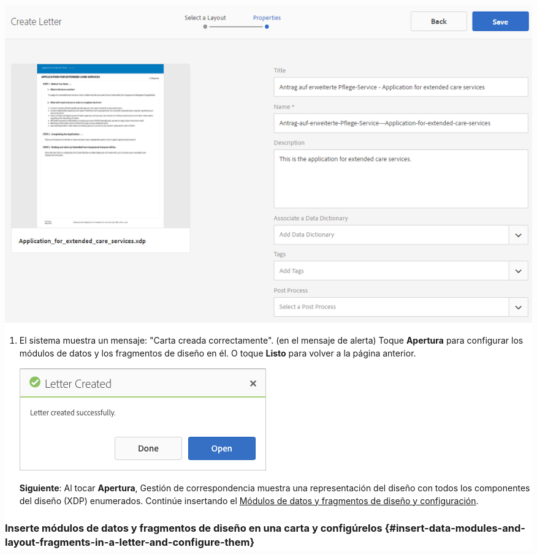    ![Propiedades de correspondencia](assets/createcorrespondenceproperties.png)

1. El sistema muestra un mensaje: &quot;Carta creada correctamente&quot;. (en el mensaje de alerta) Toque **Apertura** para configurar los módulos de datos y los fragmentos de diseño en él. O toque **Listo** para volver a la página anterior.

   ![Mensaje de alerta: carta creada correctamente](assets/createcorrespondencecreated.png)

   **Siguiente**: Al tocar **Apertura**, Gestión de correspondencia muestra una representación del diseño con todos los componentes del diseño (XDP) enumerados. Continúe insertando el [Módulos de datos y fragmentos de diseño y configuración](/help/forms/using/create-letter.md#p-insert-data-modules-and-layout-fragments-in-a-letter-and-configure-them-p).

### Inserte módulos de datos y fragmentos de diseño en una carta y configúrelos {#insert-data-modules-and-layout-fragments-in-a-letter-and-configure-them}
